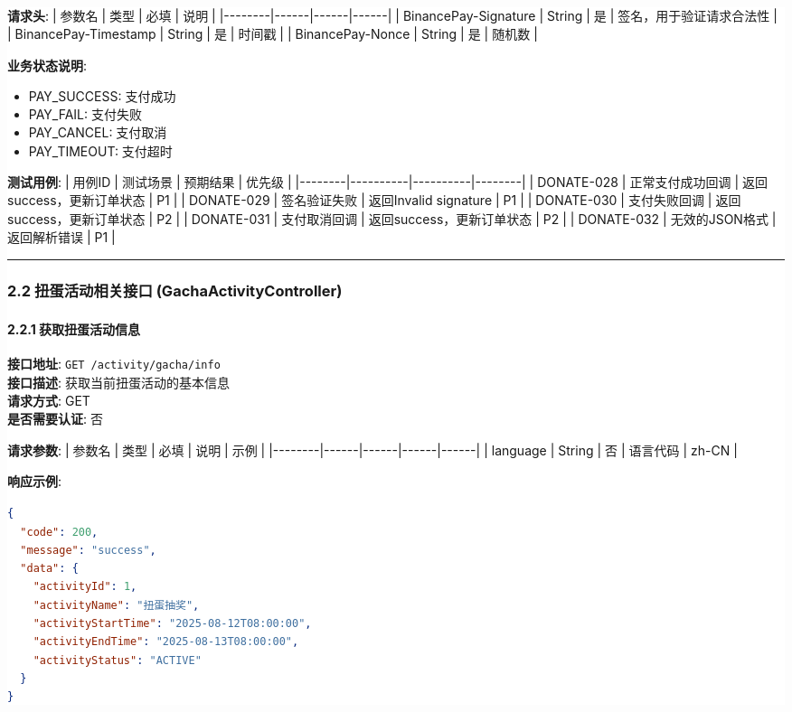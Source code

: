 **请求头**:
| 参数名 | 类型 | 必填 | 说明 |
|--------|------|------|------|
| BinancePay-Signature | String | 是 | 签名，用于验证请求合法性 |
| BinancePay-Timestamp | String | 是 | 时间戳 |
| BinancePay-Nonce | String | 是 | 随机数 |

**业务状态说明**:
- PAY_SUCCESS: 支付成功
- PAY_FAIL: 支付失败
- PAY_CANCEL: 支付取消
- PAY_TIMEOUT: 支付超时

**测试用例**:
| 用例ID | 测试场景 | 预期结果 | 优先级 |
|--------|----------|----------|--------|
| DONATE-028 | 正常支付成功回调 | 返回success，更新订单状态 | P1 |
| DONATE-029 | 签名验证失败 | 返回Invalid signature | P1 |
| DONATE-030 | 支付失败回调 | 返回success，更新订单状态 | P2 |
| DONATE-031 | 支付取消回调 | 返回success，更新订单状态 | P2 |
| DONATE-032 | 无效的JSON格式 | 返回解析错误 | P1 |

---

### 2.2 扭蛋活动相关接口 (GachaActivityController)

#### 2.2.1 获取扭蛋活动信息
**接口地址**: `GET /activity/gacha/info`  
**接口描述**: 获取当前扭蛋活动的基本信息  
**请求方式**: GET  
**是否需要认证**: 否  

**请求参数**:
| 参数名 | 类型 | 必填 | 说明 | 示例 |
|--------|------|------|------|------|
| language | String | 否 | 语言代码 | zh-CN |

**响应示例**:
```json
{
  "code": 200,
  "message": "success",
  "data": {
    "activityId": 1,
    "activityName": "扭蛋抽奖",
    "activityStartTime": "2025-08-12T08:00:00",
    "activityEndTime": "2025-08-13T08:00:00",
    "activityStatus": "ACTIVE"
  }
}
```
